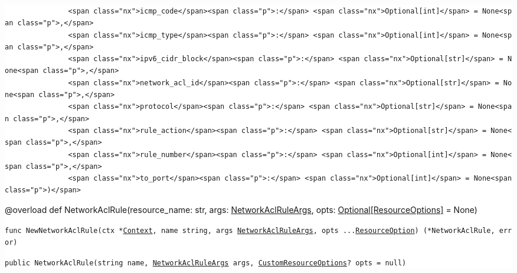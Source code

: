                    <span class="nx">icmp_code</span><span class="p">:</span> <span class="nx">Optional[int]</span> = None<span class="p">,</span>
                   <span class="nx">icmp_type</span><span class="p">:</span> <span class="nx">Optional[int]</span> = None<span class="p">,</span>
                   <span class="nx">ipv6_cidr_block</span><span class="p">:</span> <span class="nx">Optional[str]</span> = None<span class="p">,</span>
                   <span class="nx">network_acl_id</span><span class="p">:</span> <span class="nx">Optional[str]</span> = None<span class="p">,</span>
                   <span class="nx">protocol</span><span class="p">:</span> <span class="nx">Optional[str]</span> = None<span class="p">,</span>
                   <span class="nx">rule_action</span><span class="p">:</span> <span class="nx">Optional[str]</span> = None<span class="p">,</span>
                   <span class="nx">rule_number</span><span class="p">:</span> <span class="nx">Optional[int]</span> = None<span class="p">,</span>
                   <span class="nx">to_port</span><span class="p">:</span> <span class="nx">Optional[int]</span> = None<span class="p">)</span>
<span class=nd>@overload</span>
<span class="k">def </span><span class="nx">NetworkAclRule</span><span class="p">(</span><span class="nx">resource_name</span><span class="p">:</span> <span class="nx">str</span><span class="p">,</span>
                   <span class="nx">args</span><span class="p">:</span> <span class="nx"><a href="#inputs">NetworkAclRuleArgs</a></span><span class="p">,</span>
                   <span class="nx">opts</span><span class="p">:</span> <span class="nx"><a href="/docs/reference/pkg/python/pulumi/#pulumi.ResourceOptions">Optional[ResourceOptions]</a></span> = None<span class="p">)</span></code></pre></div>
</pulumi-choosable>
</div>

<div>
<pulumi-choosable type="language" values="go">
<div class="highlight"><pre class="chroma"><code class="language-go" data-lang="go"><span class="k">func </span><span class="nx">NewNetworkAclRule</span><span class="p">(</span><span class="nx">ctx</span><span class="p"> *</span><span class="nx"><a href="https://pkg.go.dev/github.com/pulumi/pulumi/sdk/v3/go/pulumi?tab=doc#Context">Context</a></span><span class="p">,</span> <span class="nx">name</span><span class="p"> </span><span class="nx">string</span><span class="p">,</span> <span class="nx">args</span><span class="p"> </span><span class="nx"><a href="#inputs">NetworkAclRuleArgs</a></span><span class="p">,</span> <span class="nx">opts</span><span class="p"> ...</span><span class="nx"><a href="https://pkg.go.dev/github.com/pulumi/pulumi/sdk/v3/go/pulumi?tab=doc#ResourceOption">ResourceOption</a></span><span class="p">) (*<span class="nx">NetworkAclRule</span>, error)</span></code></pre></div>
</pulumi-choosable>
</div>

<div>
<pulumi-choosable type="language" values="csharp">
<div class="highlight"><pre class="chroma"><code class="language-csharp" data-lang="csharp"><span class="k">public </span><span class="nx">NetworkAclRule</span><span class="p">(</span><span class="nx">string</span><span class="p"> </span><span class="nx">name<span class="p">,</span> <span class="nx"><a href="#inputs">NetworkAclRuleArgs</a></span><span class="p"> </span><span class="nx">args<span class="p">,</span> <span class="nx"><a href="/docs/reference/pkg/dotnet/Pulumi/Pulumi.CustomResourceOptions.html">CustomResourceOptions</a></span><span class="p">? </span><span class="nx">opts = null<span class="p">)</span></code></pre></div>
</pulumi-choosable>
</div>
